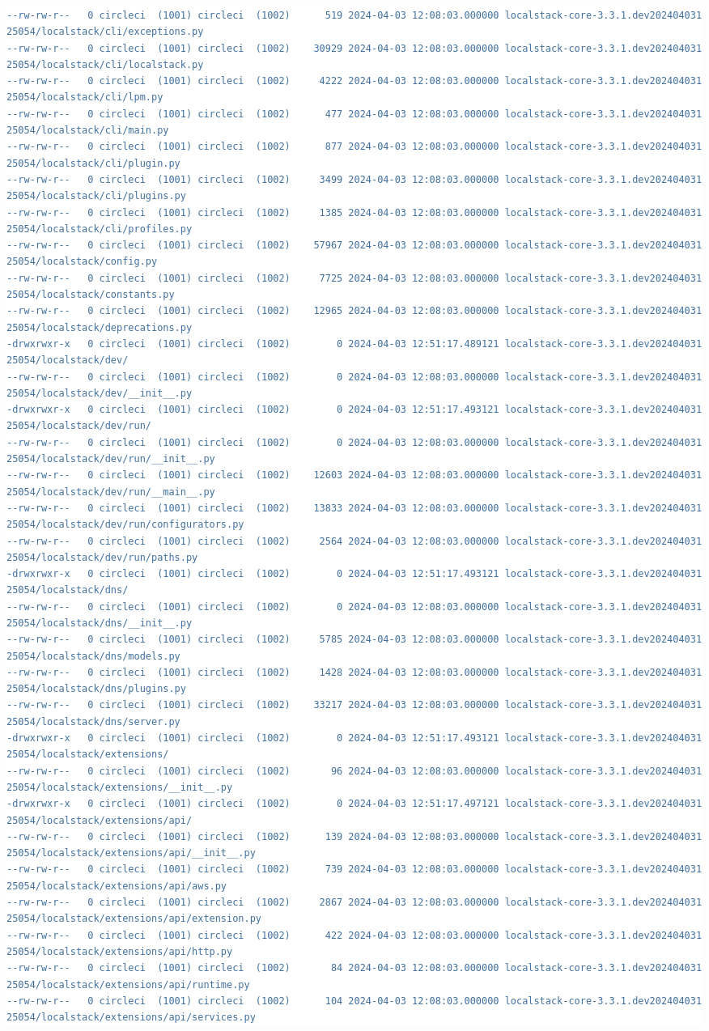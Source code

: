 ```diff
--rw-rw-r--   0 circleci  (1001) circleci  (1002)      519 2024-04-03 12:08:03.000000 localstack-core-3.3.1.dev20240403125054/localstack/cli/exceptions.py
--rw-rw-r--   0 circleci  (1001) circleci  (1002)    30929 2024-04-03 12:08:03.000000 localstack-core-3.3.1.dev20240403125054/localstack/cli/localstack.py
--rw-rw-r--   0 circleci  (1001) circleci  (1002)     4222 2024-04-03 12:08:03.000000 localstack-core-3.3.1.dev20240403125054/localstack/cli/lpm.py
--rw-rw-r--   0 circleci  (1001) circleci  (1002)      477 2024-04-03 12:08:03.000000 localstack-core-3.3.1.dev20240403125054/localstack/cli/main.py
--rw-rw-r--   0 circleci  (1001) circleci  (1002)      877 2024-04-03 12:08:03.000000 localstack-core-3.3.1.dev20240403125054/localstack/cli/plugin.py
--rw-rw-r--   0 circleci  (1001) circleci  (1002)     3499 2024-04-03 12:08:03.000000 localstack-core-3.3.1.dev20240403125054/localstack/cli/plugins.py
--rw-rw-r--   0 circleci  (1001) circleci  (1002)     1385 2024-04-03 12:08:03.000000 localstack-core-3.3.1.dev20240403125054/localstack/cli/profiles.py
--rw-rw-r--   0 circleci  (1001) circleci  (1002)    57967 2024-04-03 12:08:03.000000 localstack-core-3.3.1.dev20240403125054/localstack/config.py
--rw-rw-r--   0 circleci  (1001) circleci  (1002)     7725 2024-04-03 12:08:03.000000 localstack-core-3.3.1.dev20240403125054/localstack/constants.py
--rw-rw-r--   0 circleci  (1001) circleci  (1002)    12965 2024-04-03 12:08:03.000000 localstack-core-3.3.1.dev20240403125054/localstack/deprecations.py
-drwxrwxr-x   0 circleci  (1001) circleci  (1002)        0 2024-04-03 12:51:17.489121 localstack-core-3.3.1.dev20240403125054/localstack/dev/
--rw-rw-r--   0 circleci  (1001) circleci  (1002)        0 2024-04-03 12:08:03.000000 localstack-core-3.3.1.dev20240403125054/localstack/dev/__init__.py
-drwxrwxr-x   0 circleci  (1001) circleci  (1002)        0 2024-04-03 12:51:17.493121 localstack-core-3.3.1.dev20240403125054/localstack/dev/run/
--rw-rw-r--   0 circleci  (1001) circleci  (1002)        0 2024-04-03 12:08:03.000000 localstack-core-3.3.1.dev20240403125054/localstack/dev/run/__init__.py
--rw-rw-r--   0 circleci  (1001) circleci  (1002)    12603 2024-04-03 12:08:03.000000 localstack-core-3.3.1.dev20240403125054/localstack/dev/run/__main__.py
--rw-rw-r--   0 circleci  (1001) circleci  (1002)    13833 2024-04-03 12:08:03.000000 localstack-core-3.3.1.dev20240403125054/localstack/dev/run/configurators.py
--rw-rw-r--   0 circleci  (1001) circleci  (1002)     2564 2024-04-03 12:08:03.000000 localstack-core-3.3.1.dev20240403125054/localstack/dev/run/paths.py
-drwxrwxr-x   0 circleci  (1001) circleci  (1002)        0 2024-04-03 12:51:17.493121 localstack-core-3.3.1.dev20240403125054/localstack/dns/
--rw-rw-r--   0 circleci  (1001) circleci  (1002)        0 2024-04-03 12:08:03.000000 localstack-core-3.3.1.dev20240403125054/localstack/dns/__init__.py
--rw-rw-r--   0 circleci  (1001) circleci  (1002)     5785 2024-04-03 12:08:03.000000 localstack-core-3.3.1.dev20240403125054/localstack/dns/models.py
--rw-rw-r--   0 circleci  (1001) circleci  (1002)     1428 2024-04-03 12:08:03.000000 localstack-core-3.3.1.dev20240403125054/localstack/dns/plugins.py
--rw-rw-r--   0 circleci  (1001) circleci  (1002)    33217 2024-04-03 12:08:03.000000 localstack-core-3.3.1.dev20240403125054/localstack/dns/server.py
-drwxrwxr-x   0 circleci  (1001) circleci  (1002)        0 2024-04-03 12:51:17.493121 localstack-core-3.3.1.dev20240403125054/localstack/extensions/
--rw-rw-r--   0 circleci  (1001) circleci  (1002)       96 2024-04-03 12:08:03.000000 localstack-core-3.3.1.dev20240403125054/localstack/extensions/__init__.py
-drwxrwxr-x   0 circleci  (1001) circleci  (1002)        0 2024-04-03 12:51:17.497121 localstack-core-3.3.1.dev20240403125054/localstack/extensions/api/
--rw-rw-r--   0 circleci  (1001) circleci  (1002)      139 2024-04-03 12:08:03.000000 localstack-core-3.3.1.dev20240403125054/localstack/extensions/api/__init__.py
--rw-rw-r--   0 circleci  (1001) circleci  (1002)      739 2024-04-03 12:08:03.000000 localstack-core-3.3.1.dev20240403125054/localstack/extensions/api/aws.py
--rw-rw-r--   0 circleci  (1001) circleci  (1002)     2867 2024-04-03 12:08:03.000000 localstack-core-3.3.1.dev20240403125054/localstack/extensions/api/extension.py
--rw-rw-r--   0 circleci  (1001) circleci  (1002)      422 2024-04-03 12:08:03.000000 localstack-core-3.3.1.dev20240403125054/localstack/extensions/api/http.py
--rw-rw-r--   0 circleci  (1001) circleci  (1002)       84 2024-04-03 12:08:03.000000 localstack-core-3.3.1.dev20240403125054/localstack/extensions/api/runtime.py
--rw-rw-r--   0 circleci  (1001) circleci  (1002)      104 2024-04-03 12:08:03.000000 localstack-core-3.3.1.dev20240403125054/localstack/extensions/api/services.py
```